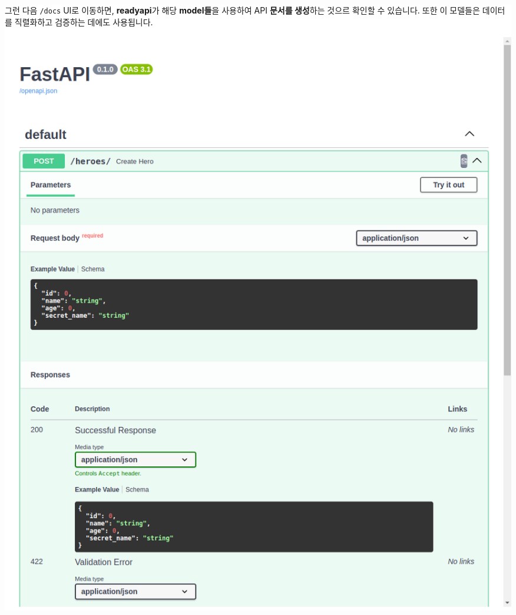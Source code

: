 </div>

그런 다음 `/docs` UI로 이동하면, **readyapi**가 해당 **model들**을 사용하여 API **문서를 생성**하는 것으르 확인할 수 있습니다. 또한 이 모델들은 데이터를 직렬화하고 검증하는 데에도 사용됩니다.

<div class="screenshot">
<img src="/img/tutorial/sql-databases/image01.png">
</div>
